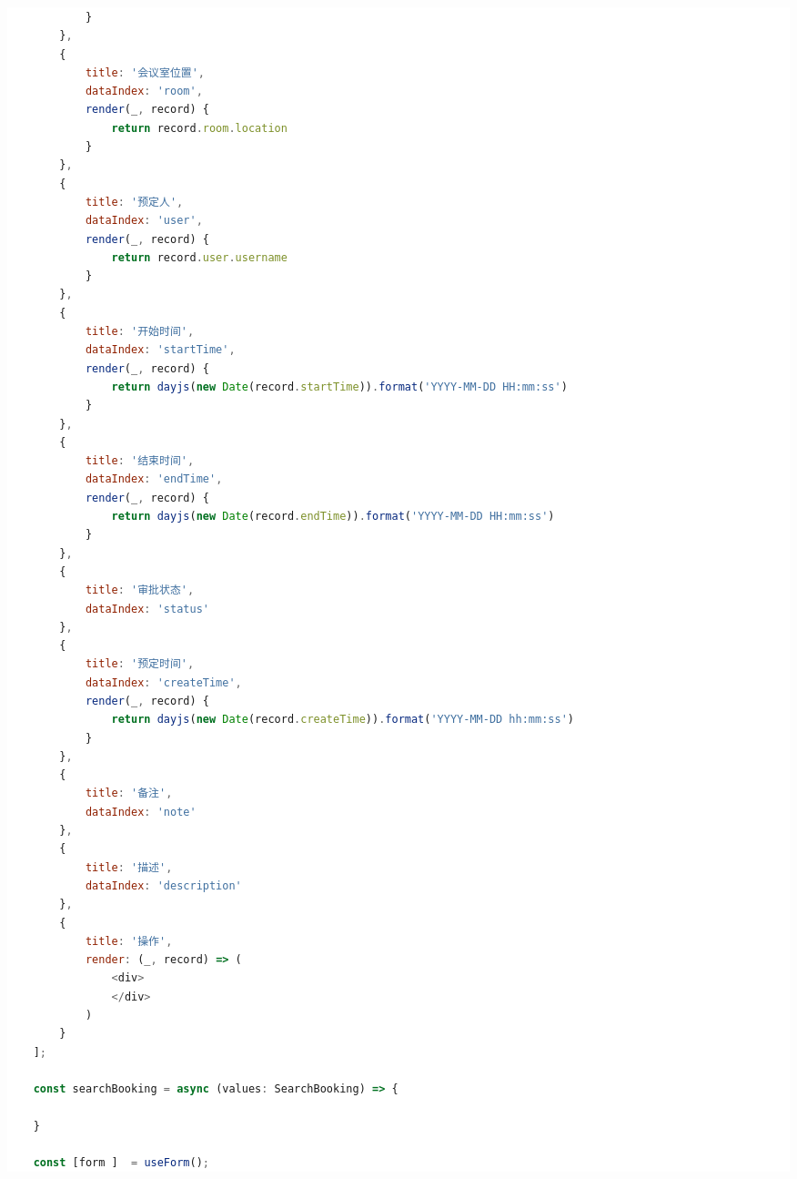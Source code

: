```javascript
            }
        },
        {
            title: '会议室位置',
            dataIndex: 'room',
            render(_, record) {
                return record.room.location
            }
        },
        {
            title: '预定人',
            dataIndex: 'user',
            render(_, record) {
                return record.user.username
            }
        },
        {
            title: '开始时间',
            dataIndex: 'startTime',
            render(_, record) {
                return dayjs(new Date(record.startTime)).format('YYYY-MM-DD HH:mm:ss')
            }
        },
        {
            title: '结束时间',
            dataIndex: 'endTime',
            render(_, record) {
                return dayjs(new Date(record.endTime)).format('YYYY-MM-DD HH:mm:ss')
            }
        },
        {
            title: '审批状态',
            dataIndex: 'status'
        },
        {
            title: '预定时间',
            dataIndex: 'createTime',
            render(_, record) {
                return dayjs(new Date(record.createTime)).format('YYYY-MM-DD hh:mm:ss')
            }
        },
        {
            title: '备注',
            dataIndex: 'note'
        },
        {
            title: '描述',
            dataIndex: 'description'
        },
        {
            title: '操作',
            render: (_, record) => (
                <div>
                </div>
            )
        }
    ];

    const searchBooking = async (values: SearchBooking) => {

    }

    const [form ]  = useForm();
```